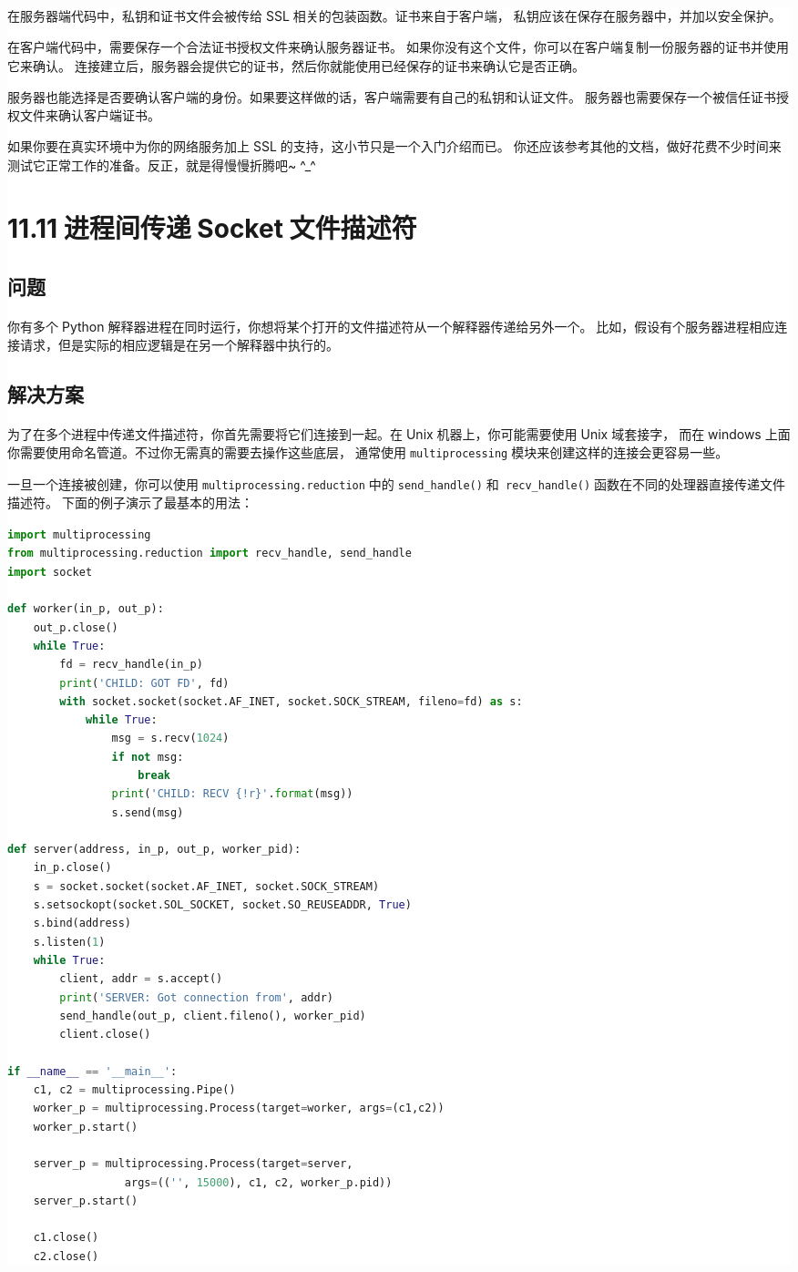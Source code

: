在服务器端代码中，私钥和证书文件会被传给 SSL 相关的包装函数。证书来自于客户端， 私钥应该在保存在服务器中，并加以安全保护。

在客户端代码中，需要保存一个合法证书授权文件来确认服务器证书。 如果你没有这个文件，你可以在客户端复制一份服务器的证书并使用它来确认。 连接建立后，服务器会提供它的证书，然后你就能使用已经保存的证书来确认它是否正确。

服务器也能选择是否要确认客户端的身份。如果要这样做的话，客户端需要有自己的私钥和认证文件。 服务器也需要保存一个被信任证书授权文件来确认客户端证书。

如果你要在真实环境中为你的网络服务加上 SSL 的支持，这小节只是一个入门介绍而已。 你还应该参考其他的文档，做好花费不少时间来测试它正常工作的准备。反正，就是得慢慢折腾吧~ ^_^

# 11.11 进程间传递 Socket 文件描述符
## 问题
你有多个 Python 解释器进程在同时运行，你想将某个打开的文件描述符从一个解释器传递给另外一个。 比如，假设有个服务器进程相应连接请求，但是实际的相应逻辑是在另一个解释器中执行的。

## 解决方案
为了在多个进程中传递文件描述符，你首先需要将它们连接到一起。在 Unix 机器上，你可能需要使用 Unix 域套接字， 而在 windows 上面你需要使用命名管道。不过你无需真的需要去操作这些底层， 通常使用 `multiprocessing` 模块来创建这样的连接会更容易一些。

一旦一个连接被创建，你可以使用 `multiprocessing.reduction` 中的 `send_handle()` 和` recv_handle()` 函数在不同的处理器直接传递文件描述符。 下面的例子演示了最基本的用法：

```python
import multiprocessing
from multiprocessing.reduction import recv_handle, send_handle
import socket

def worker(in_p, out_p):
    out_p.close()
    while True:
        fd = recv_handle(in_p)
        print('CHILD: GOT FD', fd)
        with socket.socket(socket.AF_INET, socket.SOCK_STREAM, fileno=fd) as s:
            while True:
                msg = s.recv(1024)
                if not msg:
                    break
                print('CHILD: RECV {!r}'.format(msg))
                s.send(msg)

def server(address, in_p, out_p, worker_pid):
    in_p.close()
    s = socket.socket(socket.AF_INET, socket.SOCK_STREAM)
    s.setsockopt(socket.SOL_SOCKET, socket.SO_REUSEADDR, True)
    s.bind(address)
    s.listen(1)
    while True:
        client, addr = s.accept()
        print('SERVER: Got connection from', addr)
        send_handle(out_p, client.fileno(), worker_pid)
        client.close()

if __name__ == '__main__':
    c1, c2 = multiprocessing.Pipe()
    worker_p = multiprocessing.Process(target=worker, args=(c1,c2))
    worker_p.start()

    server_p = multiprocessing.Process(target=server,
                  args=(('', 15000), c1, c2, worker_p.pid))
    server_p.start()

    c1.close()
    c2.close()
```
